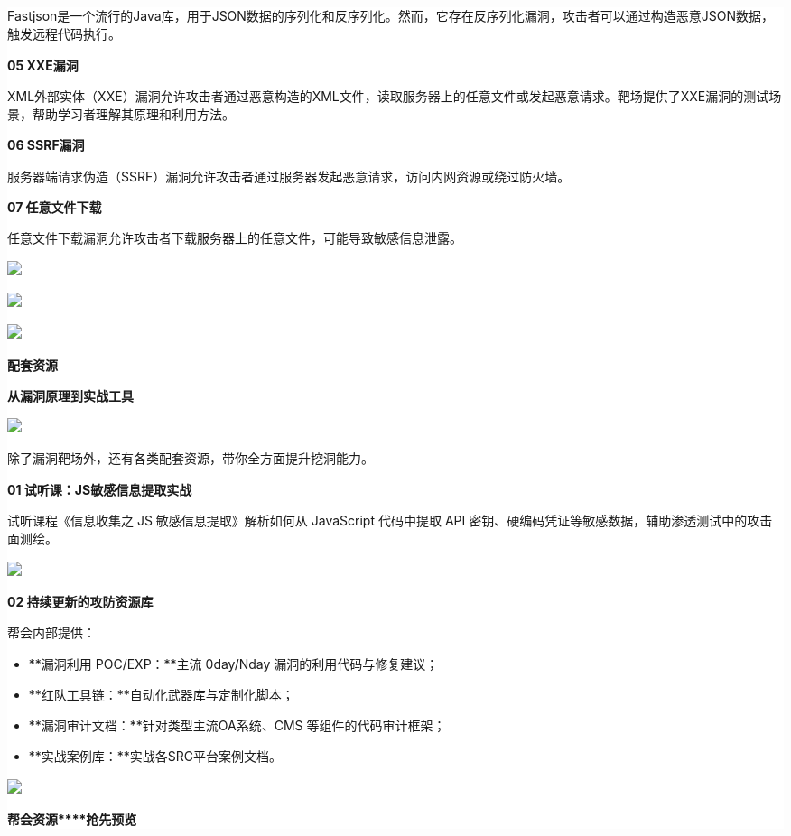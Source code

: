 Fastjson是一个流行的Java库，用于JSON数据的序列化和反序列化。然而，它存在反序列化漏洞，攻击者可以通过构造恶意JSON数据，触发远程代码执行。  
  
**05 XXE漏洞**  
  
  
  
XML外部实体（XXE）漏洞允许攻击者通过恶意构造的XML文件，读取服务器上的任意文件或发起恶意请求。靶场提供了XXE漏洞的测试场景，帮助学习者理解其原理和利用方法。  
  
**06 SSRF漏洞**  
  
  
  
服务器端请求伪造（SSRF）漏洞允许攻击者通过服务器发起恶意请求，访问内网资源或绕过防火墙。  
  
**07 任意文件下载**  
  
  
  
任意文件下载漏洞允许攻击者下载服务器上的任意文件，可能导致敏感信息泄露。  
  
![](https://mmbiz.qpic.cn/mmbiz_png/qq5rfBadR38PdYb0zuSSG7eibby24MgPsJuySYx8WvNIyDyXL1ZYtqOORibS0HOsHEplYjibwaG267rzl48blIYfg/640?wx_fmt=png&from=appmsg "")  
  
![](https://mmbiz.qpic.cn/mmbiz_png/qq5rfBadR38PdYb0zuSSG7eibby24MgPsLGicD6UvMhFVHE12vSiclGyiajqjYSXicFrZC1VVPiaeicB1icHrmr26k77vw/640?wx_fmt=png&from=appmsg "")  
  
  
  
![](https://mmbiz.qpic.cn/mmbiz_png/qq5rfBadR38PdYb0zuSSG7eibby24MgPsK5icYp4c5K61r2bgunorgPmd693ukdZ2dFu9Mpz3POZbtp32Ix2Y8xQ/640?wx_fmt=png&from=appmsg "")  
  
**配套资源**  
  
**从漏洞原理到实战工具**  
  
![](https://mmbiz.qpic.cn/mmbiz_png/qq5rfBadR38PdYb0zuSSG7eibby24MgPsK5icYp4c5K61r2bgunorgPmd693ukdZ2dFu9Mpz3POZbtp32Ix2Y8xQ/640?wx_fmt=png&from=appmsg "")  
  
  
  
除了漏洞靶场外，还有各类配套资源，带你全方面提升挖洞能力。  
  
**01 试听课：JS敏感信息提取实战**  
  
  
  
试听课程《信息收集之 JS 敏感信息提取》解析如何从 JavaScript 代码中提取 API 密钥、硬编码凭证等敏感数据，辅助渗透测试中的攻击面测绘。  
  
![](https://mmbiz.qpic.cn/mmbiz_png/qq5rfBadR38PdYb0zuSSG7eibby24MgPsf9SeeCxmvszXYsibHKjlysDTKr7DedsCYFcDqrpt1WTRVEhSHDjo10Q/640?wx_fmt=png&from=appmsg "")  
  
**02 持续更新的攻防资源库**  
  
  
  
帮会内部提供：  
- **漏洞利用 POC/EXP：**主流 0day/Nday 漏洞的利用代码与修复建议；  
  
- **红队工具链：**自动化武器库与定制化脚本；  
  
- **漏洞审计文档：**针对类型主流OA系统、CMS 等组件的代码审计框架；  
  
- **实战案例库：**实战各SRC平台案例文档。  
  
  
  
  
![](https://mmbiz.qpic.cn/mmbiz_png/qq5rfBadR38PdYb0zuSSG7eibby24MgPsK5icYp4c5K61r2bgunorgPmd693ukdZ2dFu9Mpz3POZbtp32Ix2Y8xQ/640?wx_fmt=png&from=appmsg "")  
  
**帮会资源****抢先预览**  
  